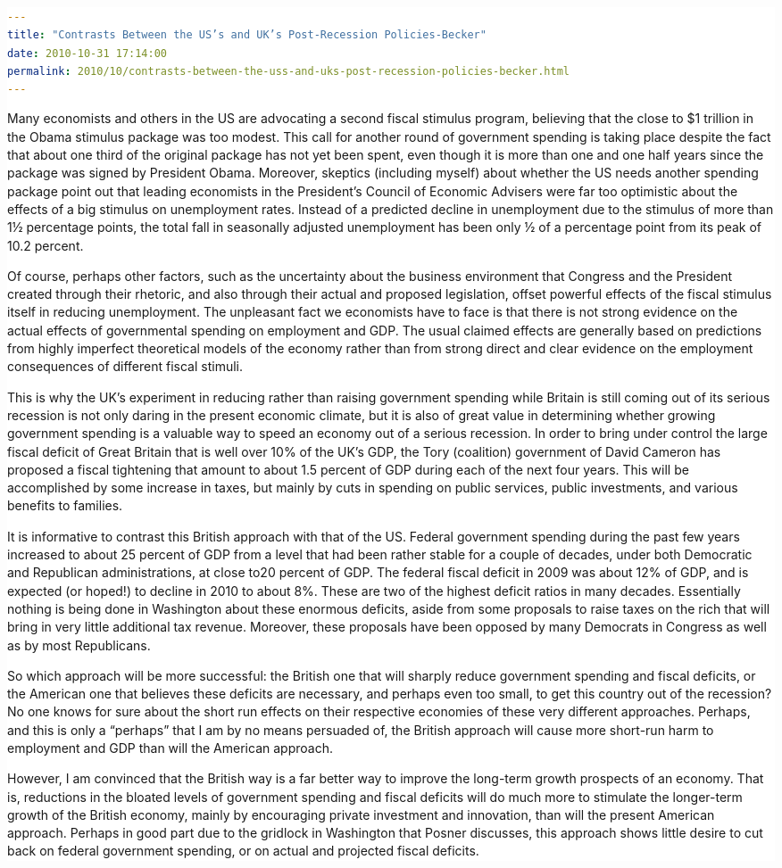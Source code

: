 ```yaml
---
title: "Contrasts Between the US’s and UK’s Post-Recession Policies-Becker"
date: 2010-10-31 17:14:00
permalink: 2010/10/contrasts-between-the-uss-and-uks-post-recession-policies-becker.html
---
```

Many economists and others in the US are advocating a second fiscal stimulus program, believing that the close to $1 trillion in the Obama stimulus package was too modest. This call for another round of government spending is taking place despite the fact that about one third of the original package has not yet been spent, even though it is more than one and one half years since the package was signed by President Obama. Moreover, skeptics (including myself) about whether the US needs another spending package point out that leading economists in the President’s Council of Economic Advisers were far too optimistic about the effects of a big stimulus on unemployment rates. Instead of a predicted decline in unemployment due to the stimulus of more than 1½ percentage points, the total fall in seasonally adjusted unemployment has been only ½ of a percentage point from its peak of 10.2 percent.

Of course, perhaps other factors, such as the uncertainty about the business environment that Congress and the President created through their rhetoric, and also through their actual and proposed legislation, offset powerful effects of the fiscal stimulus itself in reducing unemployment. The unpleasant fact we economists have to face is that there is not strong evidence on the actual effects of governmental spending on employment and GDP. The usual claimed effects are generally based on predictions from highly imperfect theoretical models of the economy rather than from strong direct and clear evidence on the employment consequences of different fiscal stimuli.

This is why the UK’s experiment in reducing rather than raising government spending while Britain is still coming out of its serious recession is not only daring in the present economic climate, but it is also of great value in determining whether growing government spending is a valuable way to speed an economy out of a serious recession. In order to bring under control the large fiscal deficit of Great Britain that is well over 10% of the UK’s GDP, the Tory (coalition) government of David Cameron has proposed a fiscal tightening that amount to about 1.5 percent of GDP during each of the next four years. This will be accomplished by some increase in taxes, but mainly by cuts in spending on public services, public investments, and various benefits to families.

It is informative to contrast this British approach with that of the US. Federal government spending during the past few years increased to about 25 percent of GDP from a level that had been rather stable for a couple of decades, under both Democratic and Republican administrations, at close to20 percent of GDP. The federal fiscal deficit in 2009 was about 12% of GDP, and is expected (or hoped!) to decline in 2010 to about 8%. These are two of the highest deficit ratios in many decades. Essentially nothing is being done in Washington about these enormous deficits, aside from some proposals to raise taxes on the rich that will bring in very little additional tax revenue. Moreover, these proposals have been opposed by many Democrats in Congress as well as by most Republicans.

So which approach will be more successful: the British one that will sharply reduce government spending and fiscal deficits, or the American one that believes these deficits are necessary, and perhaps even too small, to get this country out of the recession? No one knows for sure about the short run effects on their respective economies of these very different approaches. Perhaps, and this is only a “perhaps” that I am by no means persuaded of, the British approach will cause more short-run harm to employment and GDP than will the American approach.

However, I am convinced that the British way is a far better way to improve the long-term growth prospects of an economy. That is, reductions in the bloated levels of government spending and fiscal deficits will do much more to stimulate the longer-term growth of the British economy, mainly by encouraging private investment and innovation, than will the present American approach. Perhaps in good part due to the gridlock in Washington that Posner discusses, this approach shows little desire to cut back on federal government spending, or on actual and projected fiscal deficits.
